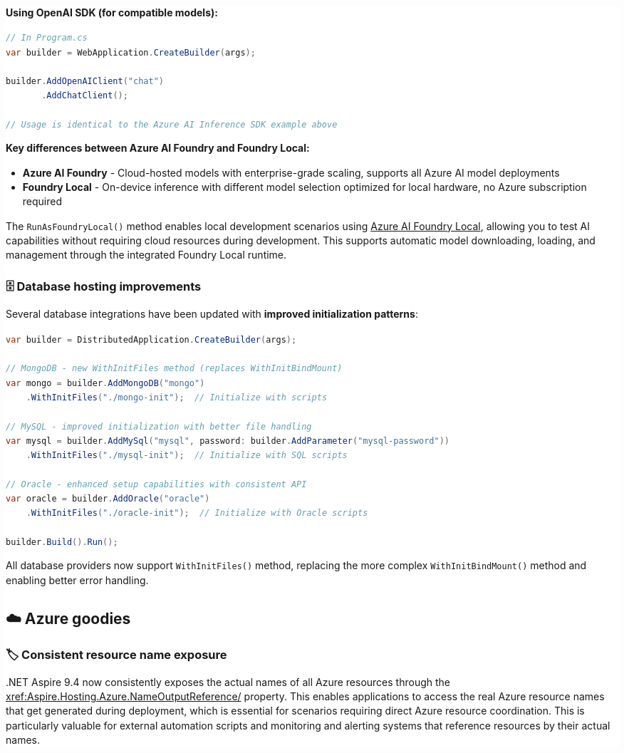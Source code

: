 **Using OpenAI SDK (for compatible models):**

```csharp
// In Program.cs
var builder = WebApplication.CreateBuilder(args);

builder.AddOpenAIClient("chat")
       .AddChatClient();

// Usage is identical to the Azure AI Inference SDK example above
```

**Key differences between Azure AI Foundry and Foundry Local:**

- **Azure AI Foundry** - Cloud-hosted models with enterprise-grade scaling, supports all Azure AI model deployments
- **Foundry Local** - On-device inference with different model selection optimized for local hardware, no Azure subscription required

The `RunAsFoundryLocal()` method enables local development scenarios using [Azure AI Foundry Local](https://learn.microsoft.com/azure/ai-foundry/foundry-local/), allowing you to test AI capabilities without requiring cloud resources during development. This supports automatic model downloading, loading, and management through the integrated Foundry Local runtime.

### 🗄️ Database hosting improvements

Several database integrations have been updated with **improved initialization patterns**:

```csharp
var builder = DistributedApplication.CreateBuilder(args);

// MongoDB - new WithInitFiles method (replaces WithInitBindMount)
var mongo = builder.AddMongoDB("mongo")
    .WithInitFiles("./mongo-init");  // Initialize with scripts

// MySQL - improved initialization with better file handling
var mysql = builder.AddMySql("mysql", password: builder.AddParameter("mysql-password"))
    .WithInitFiles("./mysql-init");  // Initialize with SQL scripts

// Oracle - enhanced setup capabilities with consistent API
var oracle = builder.AddOracle("oracle")
    .WithInitFiles("./oracle-init");  // Initialize with Oracle scripts

builder.Build().Run();
```

All database providers now support `WithInitFiles()` method, replacing the more complex `WithInitBindMount()` method and enabling better error handling.

## ☁️ Azure goodies

### 🏷️ Consistent resource name exposure

.NET Aspire 9.4 now consistently exposes the actual names of all Azure resources through the <xref:Aspire.Hosting.Azure.NameOutputReference/> property. This enables applications to access the real Azure resource names that get generated during deployment, which is essential for scenarios requiring direct Azure resource coordination. This is particularly valuable for external automation scripts and monitoring and alerting systems that reference resources by their actual names.
